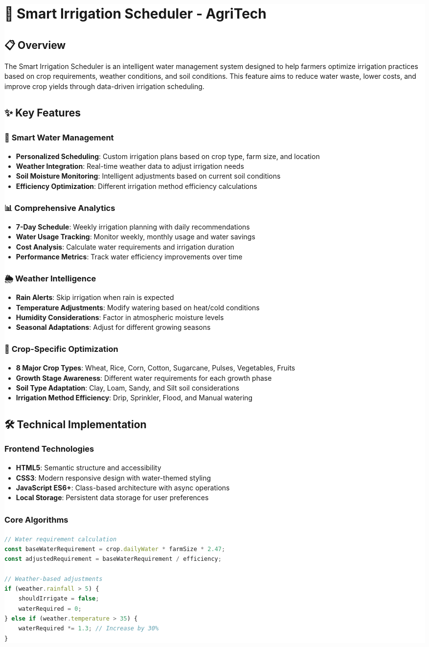 # 🌊 Smart Irrigation Scheduler - AgriTech

## 📋 Overview

The Smart Irrigation Scheduler is an intelligent water management system designed to help farmers optimize irrigation practices based on crop requirements, weather conditions, and soil conditions. This feature aims to reduce water waste, lower costs, and improve crop yields through data-driven irrigation scheduling.

## ✨ Key Features

### 🚰 **Smart Water Management**
- **Personalized Scheduling**: Custom irrigation plans based on crop type, farm size, and location
- **Weather Integration**: Real-time weather data to adjust irrigation needs
- **Soil Moisture Monitoring**: Intelligent adjustments based on current soil conditions
- **Efficiency Optimization**: Different irrigation method efficiency calculations

### 📊 **Comprehensive Analytics**
- **7-Day Schedule**: Weekly irrigation planning with daily recommendations
- **Water Usage Tracking**: Monitor weekly, monthly usage and water savings
- **Cost Analysis**: Calculate water requirements and irrigation duration
- **Performance Metrics**: Track water efficiency improvements over time

### 🌦️ **Weather Intelligence**
- **Rain Alerts**: Skip irrigation when rain is expected
- **Temperature Adjustments**: Modify watering based on heat/cold conditions
- **Humidity Considerations**: Factor in atmospheric moisture levels
- **Seasonal Adaptations**: Adjust for different growing seasons

### 🎯 **Crop-Specific Optimization**
- **8 Major Crop Types**: Wheat, Rice, Corn, Cotton, Sugarcane, Pulses, Vegetables, Fruits
- **Growth Stage Awareness**: Different water requirements for each growth phase
- **Soil Type Adaptation**: Clay, Loam, Sandy, and Silt soil considerations
- **Irrigation Method Efficiency**: Drip, Sprinkler, Flood, and Manual watering

## 🛠️ Technical Implementation

### **Frontend Technologies**
- **HTML5**: Semantic structure and accessibility
- **CSS3**: Modern responsive design with water-themed styling
- **JavaScript ES6+**: Class-based architecture with async operations
- **Local Storage**: Persistent data storage for user preferences

### **Core Algorithms**
```javascript
// Water requirement calculation
const baseWaterRequirement = crop.dailyWater * farmSize * 2.47;
const adjustedRequirement = baseWaterRequirement / efficiency;

// Weather-based adjustments
if (weather.rainfall > 5) {
    shouldIrrigate = false;
    waterRequired = 0;
} else if (weather.temperature > 35) {
    waterRequired *= 1.3; // Increase by 30%
}
```
